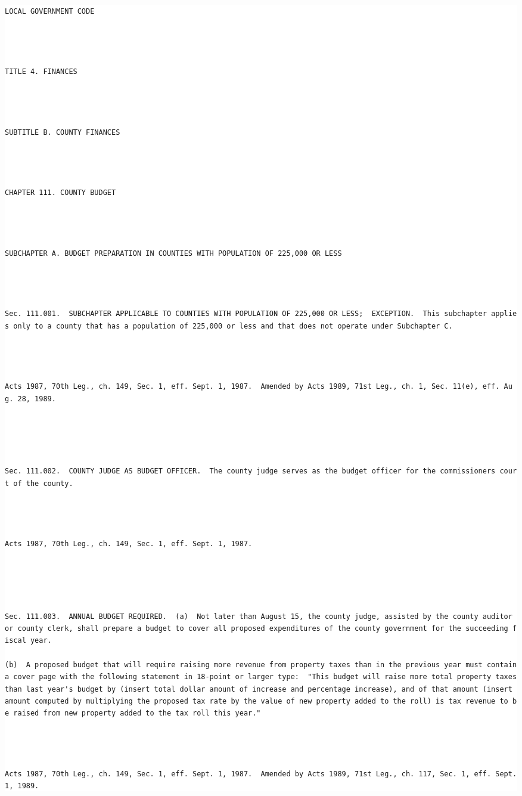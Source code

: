 ﻿
    
    
    	
    					
    
    
    LOCAL GOVERNMENT CODE
    
      
    
    
    TITLE 4. FINANCES
    
      
    
    
    SUBTITLE B. COUNTY FINANCES
    
      
    
    
    CHAPTER 111. COUNTY BUDGET
    
      
    
    
    SUBCHAPTER A. BUDGET PREPARATION IN COUNTIES WITH POPULATION OF 225,000 OR LESS
    
      
    
    
    Sec. 111.001.  SUBCHAPTER APPLICABLE TO COUNTIES WITH POPULATION OF 225,000 OR LESS;  EXCEPTION.  This subchapter applies only to a county that has a population of 225,000 or less and that does not operate under Subchapter C.
    
    
    
    
    Acts 1987, 70th Leg., ch. 149, Sec. 1, eff. Sept. 1, 1987.  Amended by Acts 1989, 71st Leg., ch. 1, Sec. 11(e), eff. Aug. 28, 1989.
    
    
    
    
    
    Sec. 111.002.  COUNTY JUDGE AS BUDGET OFFICER.  The county judge serves as the budget officer for the commissioners court of the county.
    
    
    
    
    Acts 1987, 70th Leg., ch. 149, Sec. 1, eff. Sept. 1, 1987.
    
    
    
    
    
    Sec. 111.003.  ANNUAL BUDGET REQUIRED.  (a)  Not later than August 15, the county judge, assisted by the county auditor or county clerk, shall prepare a budget to cover all proposed expenditures of the county government for the succeeding fiscal year.
    
    (b)  A proposed budget that will require raising more revenue from property taxes than in the previous year must contain a cover page with the following statement in 18-point or larger type:  "This budget will raise more total property taxes than last year's budget by (insert total dollar amount of increase and percentage increase), and of that amount (insert amount computed by multiplying the proposed tax rate by the value of new property added to the roll) is tax revenue to be raised from new property added to the tax roll this year."
    
    
    
    
    Acts 1987, 70th Leg., ch. 149, Sec. 1, eff. Sept. 1, 1987.  Amended by Acts 1989, 71st Leg., ch. 117, Sec. 1, eff. Sept. 1, 1989.
    